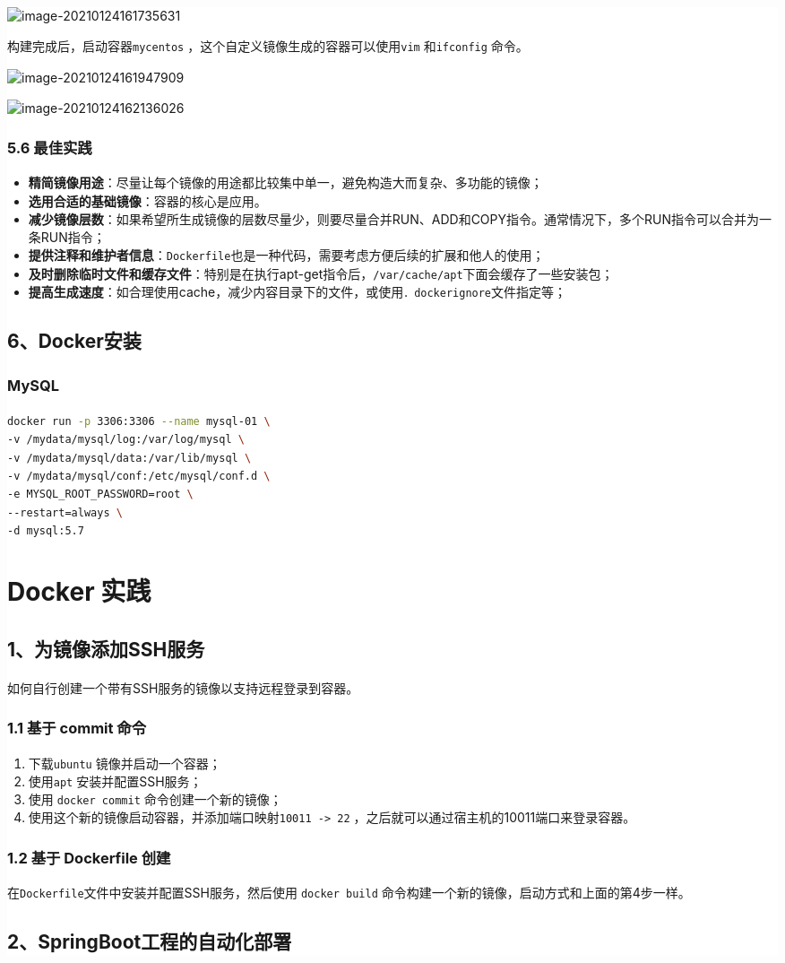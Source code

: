 ![image-20210124161735631](https://gitee.com/yanjundong97/picBed/raw/master/images/image-20210124161735631.png)

构建完成后，启动容器`mycentos` ，这个自定义镜像生成的容器可以使用`vim` 和`ifconfig` 命令。

![image-20210124161947909](https://gitee.com/yanjundong97/picBed/raw/master/images/image-20210124161947909.png)

![image-20210124162136026](https://gitee.com/yanjundong97/picBed/raw/master/images/image-20210124162136026.png)

### 5.6 最佳实践

- **精简镜像用途**：尽量让每个镜像的用途都比较集中单一，避免构造大而复杂、多功能的镜像；
- **选用合适的基础镜像**：容器的核心是应用。
- **减少镜像层数**：如果希望所生成镜像的层数尽量少，则要尽量合并RUN、ADD和COPY指令。通常情况下，多个RUN指令可以合并为一条RUN指令；
-  **提供注释和维护者信息**：`Dockerfile`也是一种代码，需要考虑方便后续的扩展和他人的使用；
- **及时删除临时文件和缓存文件**：特别是在执行apt-get指令后，`/var/cache/apt`下面会缓存了一些安装包；
- **提高生成速度**：如合理使用cache，减少内容目录下的文件，或使用`．dockerignore`文件指定等；

## 6、Docker安装

### MySQL

```bash
docker run -p 3306:3306 --name mysql-01 \
-v /mydata/mysql/log:/var/log/mysql \
-v /mydata/mysql/data:/var/lib/mysql \
-v /mydata/mysql/conf:/etc/mysql/conf.d \
-e MYSQL_ROOT_PASSWORD=root \
--restart=always \
-d mysql:5.7 
```



# Docker 实践

## 1、为镜像添加SSH服务

如何自行创建一个带有SSH服务的镜像以支持远程登录到容器。

### 1.1 基于 commit 命令

1. 下载`ubuntu` 镜像并启动一个容器；
2. 使用`apt` 安装并配置SSH服务；
3. 使用 `docker commit` 命令创建一个新的镜像；
4. 使用这个新的镜像启动容器，并添加端口映射`10011 -> 22` ，之后就可以通过宿主机的10011端口来登录容器。

### 1.2 基于 Dockerfile 创建

在`Dockerfile`文件中安装并配置SSH服务，然后使用 `docker build` 命令构建一个新的镜像，启动方式和上面的第4步一样。

## 2、SpringBoot工程的自动化部署
